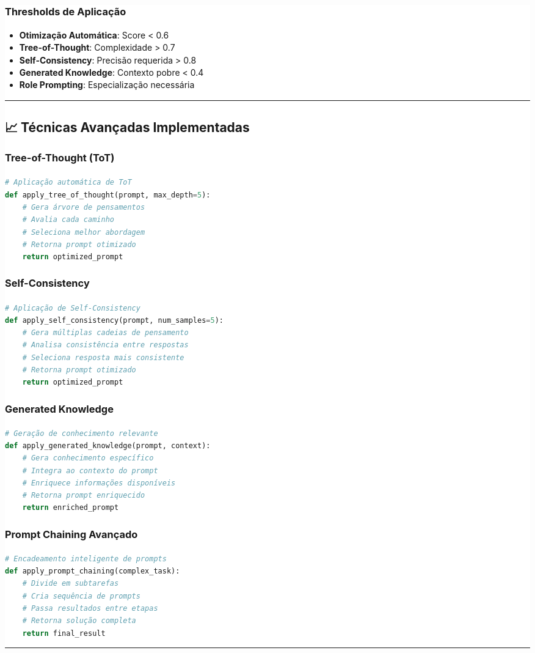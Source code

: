 ### **Thresholds de Aplicação**
- **Otimização Automática**: Score < 0.6
- **Tree-of-Thought**: Complexidade > 0.7
- **Self-Consistency**: Precisão requerida > 0.8
- **Generated Knowledge**: Contexto pobre < 0.4
- **Role Prompting**: Especialização necessária

---

## 📈 **Técnicas Avançadas Implementadas**

### **Tree-of-Thought (ToT)**
```python
# Aplicação automática de ToT
def apply_tree_of_thought(prompt, max_depth=5):
    # Gera árvore de pensamentos
    # Avalia cada caminho
    # Seleciona melhor abordagem
    # Retorna prompt otimizado
    return optimized_prompt
```

### **Self-Consistency**
```python
# Aplicação de Self-Consistency
def apply_self_consistency(prompt, num_samples=5):
    # Gera múltiplas cadeias de pensamento
    # Analisa consistência entre respostas
    # Seleciona resposta mais consistente
    # Retorna prompt otimizado
    return optimized_prompt
```

### **Generated Knowledge**
```python
# Geração de conhecimento relevante
def apply_generated_knowledge(prompt, context):
    # Gera conhecimento específico
    # Integra ao contexto do prompt
    # Enriquece informações disponíveis
    # Retorna prompt enriquecido
    return enriched_prompt
```

### **Prompt Chaining Avançado**
```python
# Encadeamento inteligente de prompts
def apply_prompt_chaining(complex_task):
    # Divide em subtarefas
    # Cria sequência de prompts
    # Passa resultados entre etapas
    # Retorna solução completa
    return final_result
```

---